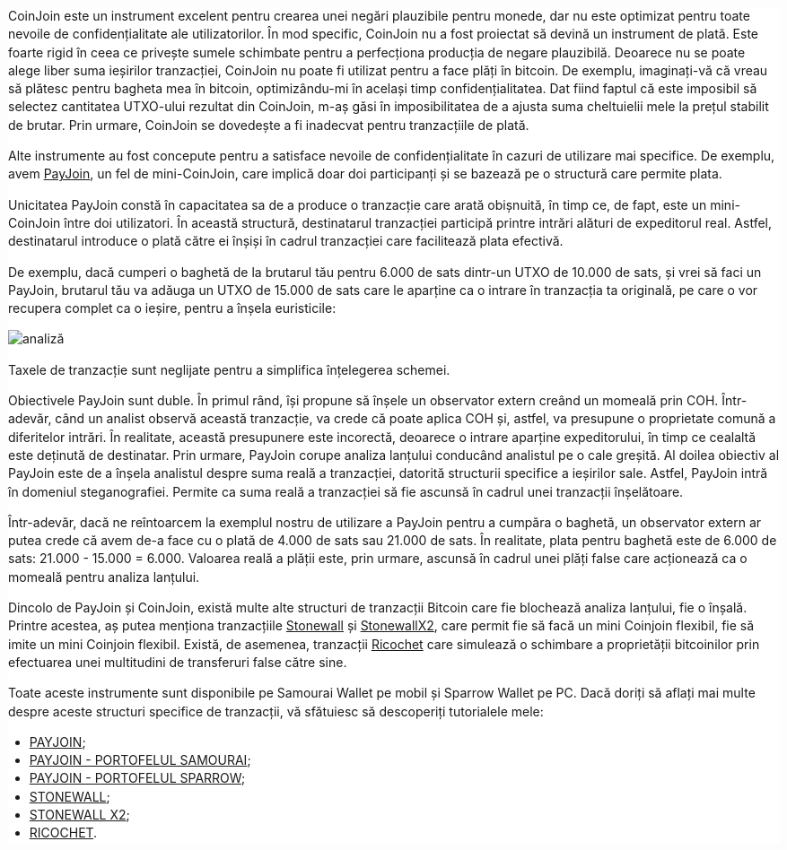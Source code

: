 CoinJoin este un instrument excelent pentru crearea unei negări plauzibile pentru monede, dar nu este optimizat pentru toate nevoile de confidențialitate ale utilizatorilor. În mod specific, CoinJoin nu a fost proiectat să devină un instrument de plată. Este foarte rigid în ceea ce privește sumele schimbate pentru a perfecționa producția de negare plauzibilă. Deoarece nu se poate alege liber suma ieșirilor tranzacției, CoinJoin nu poate fi utilizat pentru a face plăți în bitcoin.
De exemplu, imaginați-vă că vreau să plătesc pentru bagheta mea în bitcoin, optimizându-mi în același timp confidențialitatea. Dat fiind faptul că este imposibil să selectez cantitatea UTXO-ului rezultat din CoinJoin, m-aș găsi în imposibilitatea de a ajusta suma cheltuielii mele la prețul stabilit de brutar. Prin urmare, CoinJoin se dovedește a fi inadecvat pentru tranzacțiile de plată.

Alte instrumente au fost concepute pentru a satisface nevoile de confidențialitate în cazuri de utilizare mai specifice. De exemplu, avem [PayJoin](https://planb.network/en/tutorials/privacy/payjoin), un fel de mini-CoinJoin, care implică doar doi participanți și se bazează pe o structură care permite plata.

Unicitatea PayJoin constă în capacitatea sa de a produce o tranzacție care arată obișnuită, în timp ce, de fapt, este un mini-CoinJoin între doi utilizatori. În această structură, destinatarul tranzacției participă printre intrări alături de expeditorul real. Astfel, destinatarul introduce o plată către ei înșiși în cadrul tranzacției care facilitează plata efectivă.

De exemplu, dacă cumperi o baghetă de la brutarul tău pentru 6.000 de sats dintr-un UTXO de 10.000 de sats, și vrei să faci un PayJoin, brutarul tău va adăuga un UTXO de 15.000 de sats care le aparține ca o intrare în tranzacția ta originală, pe care o vor recupera complet ca o ieșire, pentru a înșela euristicile:

![analiză](assets/en/14.webp)

Taxele de tranzacție sunt neglijate pentru a simplifica înțelegerea schemei.

Obiectivele PayJoin sunt duble. În primul rând, își propune să înșele un observator extern creând un momeală prin COH. Într-adevăr, când un analist observă această tranzacție, va crede că poate aplica COH și, astfel, va presupune o proprietate comună a diferitelor intrări. În realitate, această presupunere este incorectă, deoarece o intrare aparține expeditorului, în timp ce cealaltă este deținută de destinatar. Prin urmare, PayJoin corupe analiza lanțului conducând analistul pe o cale greșită.
Al doilea obiectiv al PayJoin este de a înșela analistul despre suma reală a tranzacției, datorită structurii specifice a ieșirilor sale. Astfel, PayJoin intră în domeniul steganografiei. Permite ca suma reală a tranzacției să fie ascunsă în cadrul unei tranzacții înșelătoare.

Într-adevăr, dacă ne reîntoarcem la exemplul nostru de utilizare a PayJoin pentru a cumpăra o baghetă, un observator extern ar putea crede că avem de-a face cu o plată de 4.000 de sats sau 21.000 de sats. În realitate, plata pentru baghetă este de 6.000 de sats: 21.000 - 15.000 = 6.000. Valoarea reală a plății este, prin urmare, ascunsă în cadrul unei plăți false care acționează ca o momeală pentru analiza lanțului.

Dincolo de PayJoin și CoinJoin, există multe alte structuri de tranzacții Bitcoin care fie blochează analiza lanțului, fie o înșală. Printre acestea, aș putea menționa tranzacțiile [Stonewall](https://planb.network/en/tutorials/privacy/stonewall) și [StonewallX2](https://planb.network/en/tutorials/privacy/stonewall-x2), care permit fie să facă un mini Coinjoin flexibil, fie să imite un mini Coinjoin flexibil. Există, de asemenea, tranzacții [Ricochet](https://planb.network/en/tutorials/privacy/ricochet) care simulează o schimbare a proprietății bitcoinilor prin efectuarea unei multitudini de transferuri false către sine.

Toate aceste instrumente sunt disponibile pe Samourai Wallet pe mobil și Sparrow Wallet pe PC. Dacă doriți să aflați mai multe despre aceste structuri specifice de tranzacții, vă sfătuiesc să descoperiți tutorialele mele:
- [PAYJOIN](https://planb.network/en/tutorials/privacy/payjoin);
- [PAYJOIN - PORTOFELUL SAMOURAI](https://planb.network/en/tutorials/privacy/payjoin-samourai-wallet);
- [PAYJOIN - PORTOFELUL SPARROW](https://planb.network/en/tutorials/privacy/payjoin-sparrow-wallet);
- [STONEWALL](https://planb.network/en/tutorials/privacy/stonewall);
- [STONEWALL X2](https://planb.network/en/tutorials/privacy/stonewall-x2);
- [RICOCHET](https://planb.network/en/tutorials/privacy/ricochet).
